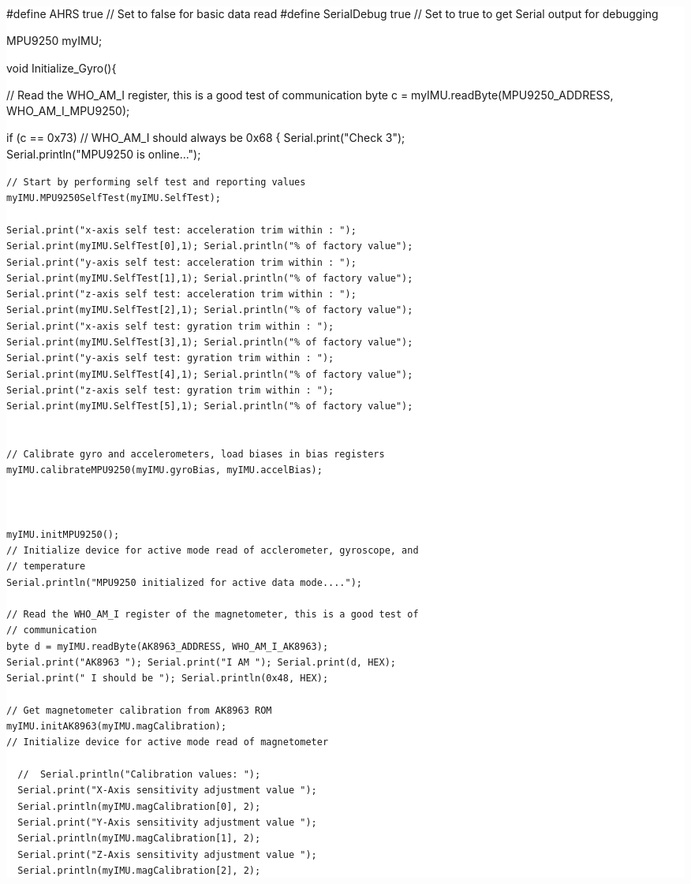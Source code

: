 #define AHRS true         // Set to false for basic data read
#define SerialDebug true  // Set to true to get Serial output for debugging


MPU9250 myIMU;

void Initialize_Gyro(){
    
 // Read the WHO_AM_I register, this is a good test of communication
   byte c = myIMU.readByte(MPU9250_ADDRESS, WHO_AM_I_MPU9250);

  if (c == 0x73) // WHO_AM_I should always be 0x68
  {
    Serial.print("Check 3");  
    Serial.println("MPU9250 is online...");

    // Start by performing self test and reporting values
    myIMU.MPU9250SelfTest(myIMU.SelfTest);

    Serial.print("x-axis self test: acceleration trim within : ");
    Serial.print(myIMU.SelfTest[0],1); Serial.println("% of factory value");
    Serial.print("y-axis self test: acceleration trim within : ");
    Serial.print(myIMU.SelfTest[1],1); Serial.println("% of factory value");
    Serial.print("z-axis self test: acceleration trim within : ");
    Serial.print(myIMU.SelfTest[2],1); Serial.println("% of factory value");
    Serial.print("x-axis self test: gyration trim within : ");
    Serial.print(myIMU.SelfTest[3],1); Serial.println("% of factory value");
    Serial.print("y-axis self test: gyration trim within : ");
    Serial.print(myIMU.SelfTest[4],1); Serial.println("% of factory value");
    Serial.print("z-axis self test: gyration trim within : ");
    Serial.print(myIMU.SelfTest[5],1); Serial.println("% of factory value");


    // Calibrate gyro and accelerometers, load biases in bias registers
    myIMU.calibrateMPU9250(myIMU.gyroBias, myIMU.accelBias);



    myIMU.initMPU9250();
    // Initialize device for active mode read of acclerometer, gyroscope, and
    // temperature
    Serial.println("MPU9250 initialized for active data mode....");

    // Read the WHO_AM_I register of the magnetometer, this is a good test of
    // communication
    byte d = myIMU.readByte(AK8963_ADDRESS, WHO_AM_I_AK8963);
    Serial.print("AK8963 "); Serial.print("I AM "); Serial.print(d, HEX);
    Serial.print(" I should be "); Serial.println(0x48, HEX);

    // Get magnetometer calibration from AK8963 ROM
    myIMU.initAK8963(myIMU.magCalibration);
    // Initialize device for active mode read of magnetometer
 
      //  Serial.println("Calibration values: ");
      Serial.print("X-Axis sensitivity adjustment value ");
      Serial.println(myIMU.magCalibration[0], 2);
      Serial.print("Y-Axis sensitivity adjustment value ");
      Serial.println(myIMU.magCalibration[1], 2);
      Serial.print("Z-Axis sensitivity adjustment value ");
      Serial.println(myIMU.magCalibration[2], 2);
 